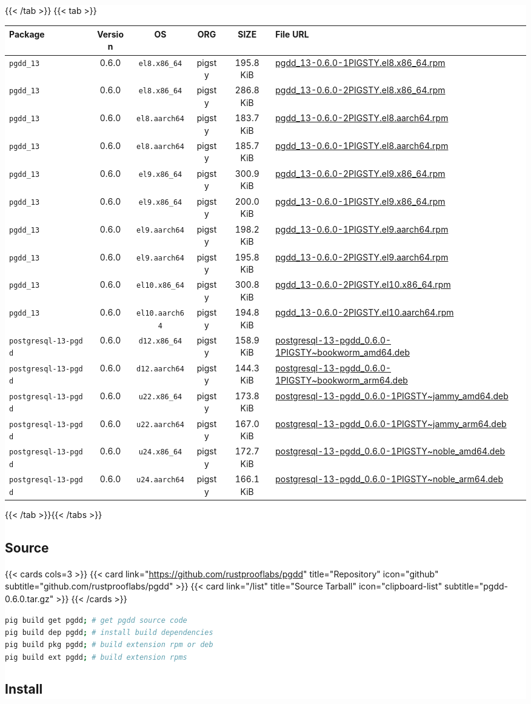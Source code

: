 {{< /tab >}}
{{< tab >}}

| **Package** | **Version** | **OS** | **ORG** | **SIZE** | **File URL** |
|:------------|:-----------:|:------:|:-------:|:--------:|:--------------|
| `pgdd_13` | 0.6.0 | `el8.x86_64` | pigsty | 195.8 KiB | [pgdd_13-0.6.0-1PIGSTY.el8.x86_64.rpm](https://repo.pigsty.io/yum/pgsql/el8.x86_64/pgdd_13-0.6.0-1PIGSTY.el8.x86_64.rpm) |
| `pgdd_13` | 0.6.0 | `el8.x86_64` | pigsty | 286.8 KiB | [pgdd_13-0.6.0-2PIGSTY.el8.x86_64.rpm](https://repo.pigsty.io/yum/pgsql/el8.x86_64/pgdd_13-0.6.0-2PIGSTY.el8.x86_64.rpm) |
| `pgdd_13` | 0.6.0 | `el8.aarch64` | pigsty | 183.7 KiB | [pgdd_13-0.6.0-2PIGSTY.el8.aarch64.rpm](https://repo.pigsty.io/yum/pgsql/el8.aarch64/pgdd_13-0.6.0-2PIGSTY.el8.aarch64.rpm) |
| `pgdd_13` | 0.6.0 | `el8.aarch64` | pigsty | 185.7 KiB | [pgdd_13-0.6.0-1PIGSTY.el8.aarch64.rpm](https://repo.pigsty.io/yum/pgsql/el8.aarch64/pgdd_13-0.6.0-1PIGSTY.el8.aarch64.rpm) |
| `pgdd_13` | 0.6.0 | `el9.x86_64` | pigsty | 300.9 KiB | [pgdd_13-0.6.0-2PIGSTY.el9.x86_64.rpm](https://repo.pigsty.io/yum/pgsql/el9.x86_64/pgdd_13-0.6.0-2PIGSTY.el9.x86_64.rpm) |
| `pgdd_13` | 0.6.0 | `el9.x86_64` | pigsty | 200.0 KiB | [pgdd_13-0.6.0-1PIGSTY.el9.x86_64.rpm](https://repo.pigsty.io/yum/pgsql/el9.x86_64/pgdd_13-0.6.0-1PIGSTY.el9.x86_64.rpm) |
| `pgdd_13` | 0.6.0 | `el9.aarch64` | pigsty | 198.2 KiB | [pgdd_13-0.6.0-1PIGSTY.el9.aarch64.rpm](https://repo.pigsty.io/yum/pgsql/el9.aarch64/pgdd_13-0.6.0-1PIGSTY.el9.aarch64.rpm) |
| `pgdd_13` | 0.6.0 | `el9.aarch64` | pigsty | 195.8 KiB | [pgdd_13-0.6.0-2PIGSTY.el9.aarch64.rpm](https://repo.pigsty.io/yum/pgsql/el9.aarch64/pgdd_13-0.6.0-2PIGSTY.el9.aarch64.rpm) |
| `pgdd_13` | 0.6.0 | `el10.x86_64` | pigsty | 300.8 KiB | [pgdd_13-0.6.0-2PIGSTY.el10.x86_64.rpm](https://repo.pigsty.io/yum/pgsql/el10.x86_64/pgdd_13-0.6.0-2PIGSTY.el10.x86_64.rpm) |
| `pgdd_13` | 0.6.0 | `el10.aarch64` | pigsty | 194.8 KiB | [pgdd_13-0.6.0-2PIGSTY.el10.aarch64.rpm](https://repo.pigsty.io/yum/pgsql/el10.aarch64/pgdd_13-0.6.0-2PIGSTY.el10.aarch64.rpm) |
| `postgresql-13-pgdd` | 0.6.0 | `d12.x86_64` | pigsty | 158.9 KiB | [postgresql-13-pgdd_0.6.0-1PIGSTY~bookworm_amd64.deb](https://repo.pigsty.io/apt/pgsql/bookworm/pool/main/p/pgdd/postgresql-13-pgdd_0.6.0-1PIGSTY~bookworm_amd64.deb) |
| `postgresql-13-pgdd` | 0.6.0 | `d12.aarch64` | pigsty | 144.3 KiB | [postgresql-13-pgdd_0.6.0-1PIGSTY~bookworm_arm64.deb](https://repo.pigsty.io/apt/pgsql/bookworm/pool/main/p/pgdd/postgresql-13-pgdd_0.6.0-1PIGSTY~bookworm_arm64.deb) |
| `postgresql-13-pgdd` | 0.6.0 | `u22.x86_64` | pigsty | 173.8 KiB | [postgresql-13-pgdd_0.6.0-1PIGSTY~jammy_amd64.deb](https://repo.pigsty.io/apt/pgsql/jammy/pool/main/p/pgdd/postgresql-13-pgdd_0.6.0-1PIGSTY~jammy_amd64.deb) |
| `postgresql-13-pgdd` | 0.6.0 | `u22.aarch64` | pigsty | 167.0 KiB | [postgresql-13-pgdd_0.6.0-1PIGSTY~jammy_arm64.deb](https://repo.pigsty.io/apt/pgsql/jammy/pool/main/p/pgdd/postgresql-13-pgdd_0.6.0-1PIGSTY~jammy_arm64.deb) |
| `postgresql-13-pgdd` | 0.6.0 | `u24.x86_64` | pigsty | 172.7 KiB | [postgresql-13-pgdd_0.6.0-1PIGSTY~noble_amd64.deb](https://repo.pigsty.io/apt/pgsql/noble/pool/main/p/pgdd/postgresql-13-pgdd_0.6.0-1PIGSTY~noble_amd64.deb) |
| `postgresql-13-pgdd` | 0.6.0 | `u24.aarch64` | pigsty | 166.1 KiB | [postgresql-13-pgdd_0.6.0-1PIGSTY~noble_arm64.deb](https://repo.pigsty.io/apt/pgsql/noble/pool/main/p/pgdd/postgresql-13-pgdd_0.6.0-1PIGSTY~noble_arm64.deb) |

{{< /tab >}}{{< /tabs >}}

## Source

{{< cards cols=3 >}}
{{< card link="https://github.com/rustprooflabs/pgdd" title="Repository" icon="github" subtitle="github.com/rustprooflabs/pgdd" >}}
{{< card link="/list" title="Source Tarball" icon="clipboard-list" subtitle="pgdd-0.6.0.tar.gz" >}}
{{< /cards >}}


```bash
pig build get pgdd; # get pgdd source code
pig build dep pgdd; # install build dependencies
pig build pkg pgdd; # build extension rpm or deb
pig build ext pgdd; # build extension rpms
```


## Install
